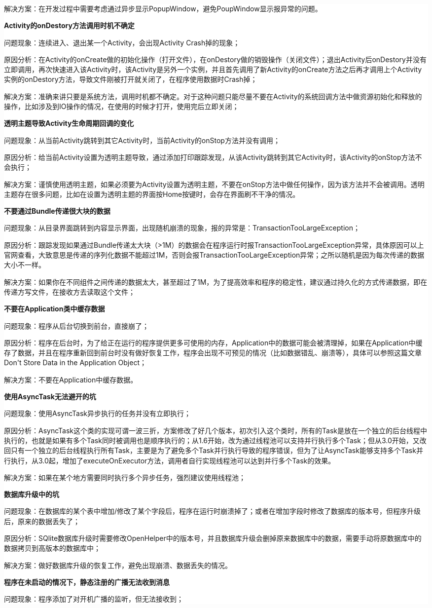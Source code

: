 解决方案：在开发过程中需要考虑通过异步显示PopupWindow，避免PoupWindow显示报异常的问题。

**Activity的onDestory方法调用时机不确定**

问题现象：连续进入、退出某一个Activity，会出现Activity Crash掉的现象；

原因分析：在Activity的onCreate做的初始化操作（打开文件），在onDestory做的销毁操作（关闭文件）；退出Activity后onDestory并没有立即调用，再次快速进入该Activity时，该Activity是另外一个实例，并且首先调用了新Activity的onCreate方法之后再才调用上个Activity实例的onDestory方法，导致文件刚被打开就关闭了，在程序使用数据时Crash掉；

解决方案：准确来讲只要是系统方法，调用时机都不确定。对于这种问题只能尽量不要在Activity的系统回调方法中做资源初始化和释放的操作，比如涉及到IO操作的情况，在使用的时候才打开，使用完后立即关闭；

**透明主题导致Activity生命周期回调的变化**

问题现象：从当前Activity跳转到其它Activity时，当前Activity的onStop方法并没有调用；

原因分析：给当前Activity设置为透明主题导致，通过添加打印跟踪发现，从该Activity跳转到其它Activity时，该Activity的onStop方法不会执行；

解决方案：谨慎使用透明主题，如果必须要为Activity设置为透明主题，不要在onStop方法中做任何操作，因为该方法并不会被调用。透明主题存在很多问题，比如在设置为透明主题的界面按Home按键时，会存在界面刷不干净的情况。

**不要通过Bundle传递很大块的数据**

问题现象：从目录界面跳转到内容显示界面，出现随机崩溃的现象，报的异常是：TransactionTooLargeException；

原因分析：跟踪发现如果通过Bundle传递太大块（>1M）的数据会在程序运行时报TransactionTooLargeException异常，具体原因可以上官网查看，大致意思是传递的序列化数据不能超过1M，否则会报TransactionTooLargeException异常；之所以随机是因为每次传递的数据大小不一样。

解决方案：如果你在不同组件之间传递的数据太大，甚至超过了1M，为了提高效率和程序的稳定性，建议通过持久化的方式传递数据，即在传递方写文件，在接收方去读取这个文件；

**不要在Application类中缓存数据**

问题现象：程序从后台切换到前台，直接崩了；

原因分析：程序在后台时，为了给正在运行的程序提供更多可使用的内存，Application中的数据可能会被清理掉，如果在Application中缓存了数据，并且在程序重新回到前台时没有做好恢复工作，程序会出现不可预见的情况（比如数据错乱、崩溃等），具体可以参照这篇文章Don't Store Data
 in the Application Object；

解决方案：不要在Application中缓存数据。

**使用AsyncTask无法避开的坑**

问题现象：使用AsyncTask异步执行的任务并没有立即执行；

原因分析：AsyncTask这个类的实现可谓一波三折，方案修改了好几个版本，初次引入这个类时，所有的Task是放在一个独立的后台线程中执行的，也就是如果有多个Task同时被调用也是顺序执行的；从1.6开始，改为通过线程池可以支持并行执行多个Task；但从3.0开始，又改回只有一个独立的后台线程执行所有Task，主要是为了避免多个Task并行执行导致的程序错误，但为了让AsyncTask能够支持多个Task并行执行，从3.0起，增加了executeOnExecutor方法，调用者自行实现线程池可以达到并行多个Task的效果。

解决方案：如果在某个地方需要同时执行多个异步任务，强烈建议使用线程池；

**数据库升级中的坑**

问题现象：在数据库的某个表中增加/修改了某个字段后，程序在运行时崩溃掉了；或者在增加字段时修改了数据库的版本号，但程序升级后，原来的数据丢失了；

原因分析：SQlite数据库升级时需要修改OpenHelper中的版本号，并且数据库升级会删掉原来数据库中的数据，需要手动将原数据库中的数据拷贝到高版本的数据库中；

解决方案：做好数据库升级的恢复工作，避免出现崩溃、数据丢失的情况。

**程序在未启动的情况下，静态注册的广播无法收到消息**

问题现象：程序添加了对开机广播的监听，但无法接收到；
